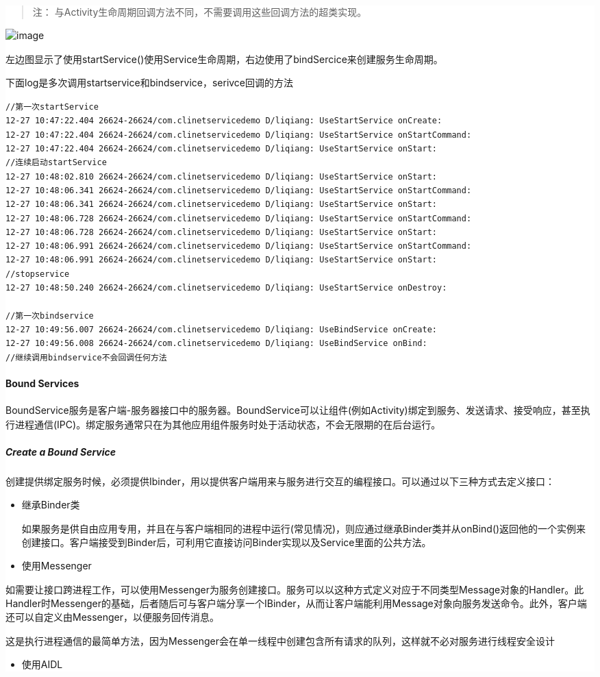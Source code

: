 ```
```


> 注： 与Activity生命周期回调方法不同，不需要调用这些回调方法的超类实现。

![image](https://developer.android.google.cn/images/service_lifecycle.png)

左边图显示了使用startService()使用Service生命周期，右边使用了bindSercice来创建服务生命周期。

下面log是多次调用startservice和bindservice，serivce回调的方法

```
//第一次startService
12-27 10:47:22.404 26624-26624/com.clinetservicedemo D/liqiang: UseStartService onCreate: 
12-27 10:47:22.404 26624-26624/com.clinetservicedemo D/liqiang: UseStartService onStartCommand: 
12-27 10:47:22.404 26624-26624/com.clinetservicedemo D/liqiang: UseStartService onStart: 
//连续启动startService
12-27 10:48:02.810 26624-26624/com.clinetservicedemo D/liqiang: UseStartService onStart: 
12-27 10:48:06.341 26624-26624/com.clinetservicedemo D/liqiang: UseStartService onStartCommand: 
12-27 10:48:06.341 26624-26624/com.clinetservicedemo D/liqiang: UseStartService onStart: 
12-27 10:48:06.728 26624-26624/com.clinetservicedemo D/liqiang: UseStartService onStartCommand: 
12-27 10:48:06.728 26624-26624/com.clinetservicedemo D/liqiang: UseStartService onStart: 
12-27 10:48:06.991 26624-26624/com.clinetservicedemo D/liqiang: UseStartService onStartCommand: 
12-27 10:48:06.991 26624-26624/com.clinetservicedemo D/liqiang: UseStartService onStart: 
//stopservice
12-27 10:48:50.240 26624-26624/com.clinetservicedemo D/liqiang: UseStartService onDestroy: 

//第一次bindservice
12-27 10:49:56.007 26624-26624/com.clinetservicedemo D/liqiang: UseBindService onCreate: 
12-27 10:49:56.008 26624-26624/com.clinetservicedemo D/liqiang: UseBindService onBind: 
//继续调用bindservice不会回调任何方法

```

#### Bound Services

BoundService服务是客户端-服务器接口中的服务器。BoundService可以让组件(例如Activity)绑定到服务、发送请求、接受响应，甚至执行进程通信(IPC)。绑定服务通常只在为其他应用组件服务时处于活动状态，不会无限期的在后台运行。


##### Create a Bound Service

创建提供绑定服务时候，必须提供Ibinder，用以提供客户端用来与服务进行交互的编程接口。可以通过以下三种方式去定义接口：

- 继承Binder类

    如果服务是供自由应用专用，并且在与客户端相同的进程中运行(常见情况)，则应通过继承Binder类并从onBind()返回他的一个实例来创建接口。客户端接受到Binder后，可利用它直接访问Binder实现以及Service里面的公共方法。

- 使用Messenger

如需要让接口跨进程工作，可以使用Messenger为服务创建接口。服务可以以这种方式定义对应于不同类型Message对象的Handler。此Handler时Messenger的基础，后者随后可与客户端分享一个IBinder，从而让客户端能利用Message对象向服务发送命令。此外，客户端还可以自定义由Messenger，以便服务回传消息。
    
这是执行进程通信的最简单方法，因为Messenger会在单一线程中创建包含所有请求的队列，这样就不必对服务进行线程安全设计

- 使用AIDL
    